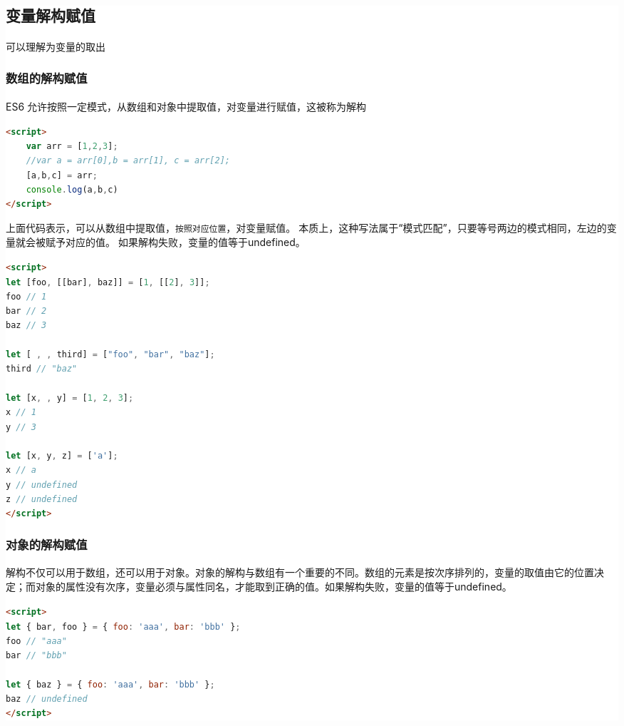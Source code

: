 ## 变量解构赋值
可以理解为变量的取出
### 数组的解构赋值

ES6 允许按照一定模式，从数组和对象中提取值，对变量进行赋值，这被称为解构

```html
<script>
    var arr = [1,2,3];
    //var a = arr[0],b = arr[1], c = arr[2];
    [a,b,c] = arr;
    console.log(a,b,c)
</script>
```
上面代码表示，可以从数组中提取值，`按照对应位置`，对变量赋值。
本质上，这种写法属于“模式匹配”，只要等号两边的模式相同，左边的变量就会被赋予对应的值。
如果解构失败，变量的值等于undefined。

```html
<script>
let [foo, [[bar], baz]] = [1, [[2], 3]];
foo // 1
bar // 2
baz // 3

let [ , , third] = ["foo", "bar", "baz"];
third // "baz"

let [x, , y] = [1, 2, 3];
x // 1
y // 3

let [x, y, z] = ['a'];
x // a
y // undefined
z // undefined
</script>
```

### 对象的解构赋值

解构不仅可以用于数组，还可以用于对象。对象的解构与数组有一个重要的不同。数组的元素是按次序排列的，变量的取值由它的位置决定；而对象的属性没有次序，变量必须与属性同名，才能取到正确的值。如果解构失败，变量的值等于undefined。

```html
<script>
let { bar, foo } = { foo: 'aaa', bar: 'bbb' };
foo // "aaa"
bar // "bbb"

let { baz } = { foo: 'aaa', bar: 'bbb' };
baz // undefined
</script>
```
